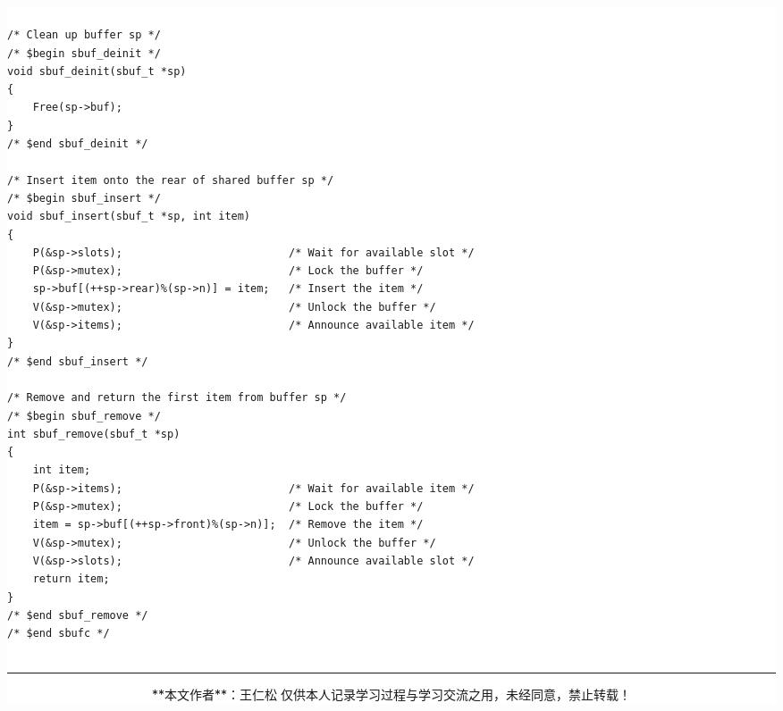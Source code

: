 ```

/* Clean up buffer sp */
/* $begin sbuf_deinit */
void sbuf_deinit(sbuf_t *sp)
{
    Free(sp->buf);
}
/* $end sbuf_deinit */

/* Insert item onto the rear of shared buffer sp */
/* $begin sbuf_insert */
void sbuf_insert(sbuf_t *sp, int item)
{
    P(&sp->slots);                          /* Wait for available slot */
    P(&sp->mutex);                          /* Lock the buffer */
    sp->buf[(++sp->rear)%(sp->n)] = item;   /* Insert the item */
    V(&sp->mutex);                          /* Unlock the buffer */
    V(&sp->items);                          /* Announce available item */
}
/* $end sbuf_insert */

/* Remove and return the first item from buffer sp */
/* $begin sbuf_remove */
int sbuf_remove(sbuf_t *sp)
{
    int item;
    P(&sp->items);                          /* Wait for available item */
    P(&sp->mutex);                          /* Lock the buffer */
    item = sp->buf[(++sp->front)%(sp->n)];  /* Remove the item */
    V(&sp->mutex);                          /* Unlock the buffer */
    V(&sp->slots);                          /* Announce available slot */
    return item;
}
/* $end sbuf_remove */
/* $end sbufc */


```












--- 

<div align="center">
	**本文作者**：王仁松
	仅供本人记录学习过程与学习交流之用，未经同意，禁止转载！
</div>